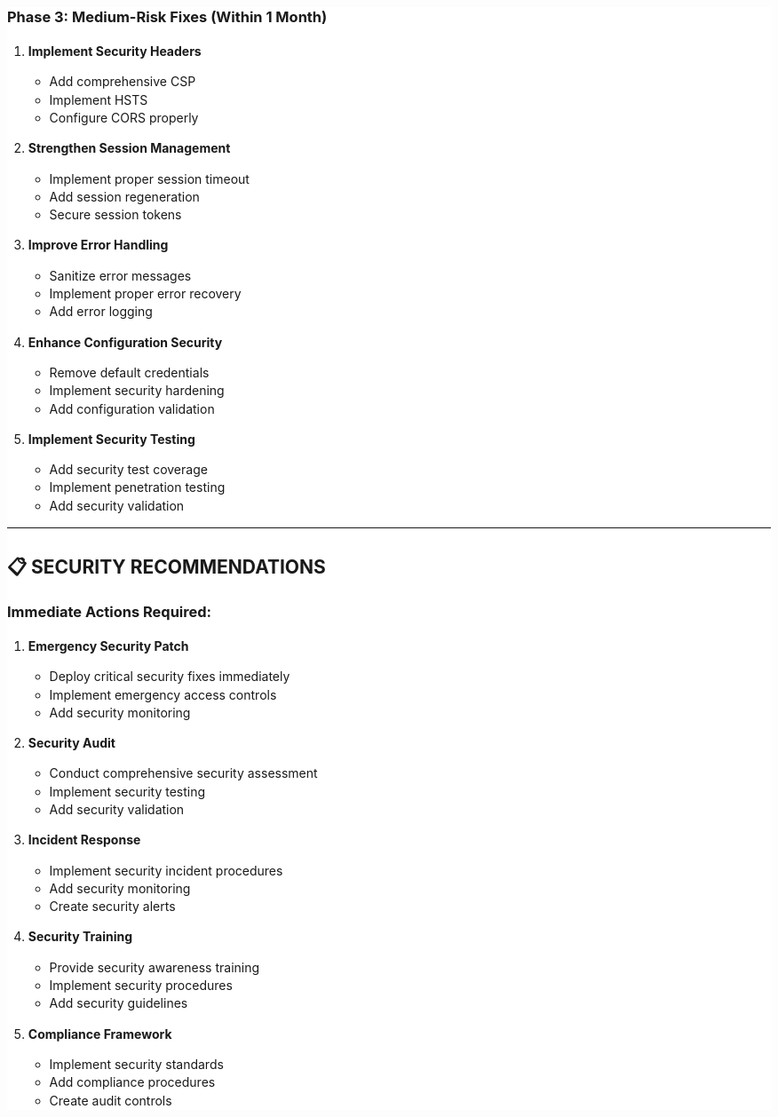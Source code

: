 ### Phase 3: Medium-Risk Fixes (Within 1 Month)

1. **Implement Security Headers**
   - Add comprehensive CSP
   - Implement HSTS
   - Configure CORS properly

2. **Strengthen Session Management**
   - Implement proper session timeout
   - Add session regeneration
   - Secure session tokens

3. **Improve Error Handling**
   - Sanitize error messages
   - Implement proper error recovery
   - Add error logging

4. **Enhance Configuration Security**
   - Remove default credentials
   - Implement security hardening
   - Add configuration validation

5. **Implement Security Testing**
   - Add security test coverage
   - Implement penetration testing
   - Add security validation

---

## 📋 SECURITY RECOMMENDATIONS

### Immediate Actions Required:

1. **Emergency Security Patch**
   - Deploy critical security fixes immediately
   - Implement emergency access controls
   - Add security monitoring

2. **Security Audit**
   - Conduct comprehensive security assessment
   - Implement security testing
   - Add security validation

3. **Incident Response**
   - Implement security incident procedures
   - Add security monitoring
   - Create security alerts

4. **Security Training**
   - Provide security awareness training
   - Implement security procedures
   - Add security guidelines

5. **Compliance Framework**
   - Implement security standards
   - Add compliance procedures
   - Create audit controls
